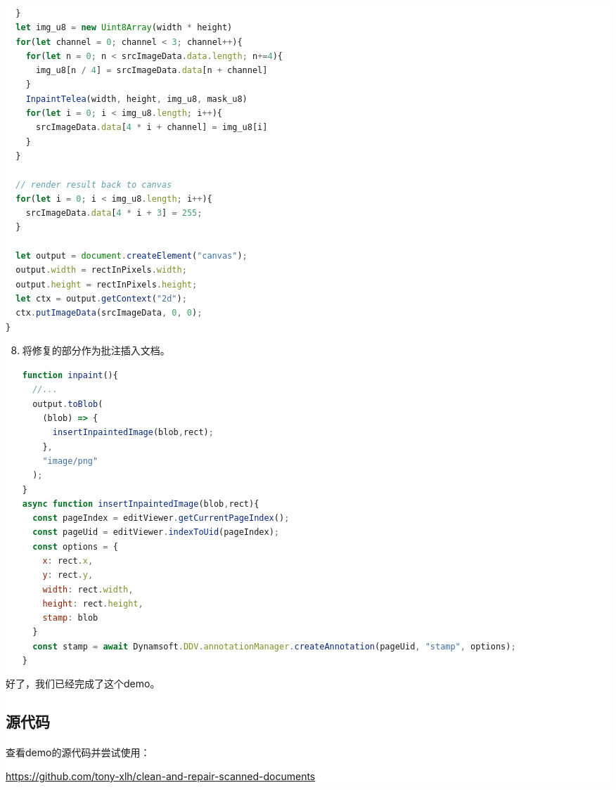    ```js
     }
     let img_u8 = new Uint8Array(width * height)
     for(let channel = 0; channel < 3; channel++){
       for(let n = 0; n < srcImageData.data.length; n+=4){
         img_u8[n / 4] = srcImageData.data[n + channel]
       }
       InpaintTelea(width, height, img_u8, mask_u8)
       for(let i = 0; i < img_u8.length; i++){
         srcImageData.data[4 * i + channel] = img_u8[i]
       }  
     }

     // render result back to canvas
     for(let i = 0; i < img_u8.length; i++){
       srcImageData.data[4 * i + 3] = 255;
     }

     let output = document.createElement("canvas");
     output.width = rectInPixels.width;
     output.height = rectInPixels.height;
     let ctx = output.getContext("2d");
     ctx.putImageData(srcImageData, 0, 0);
   }
   ```

8. 将修复的部分作为批注插入文档。

   ```js
   function inpaint(){
     //...
     output.toBlob(
       (blob) => {
         insertInpaintedImage(blob,rect);
       },
       "image/png"
     );
   }
   async function insertInpaintedImage(blob,rect){
     const pageIndex = editViewer.getCurrentPageIndex();
     const pageUid = editViewer.indexToUid(pageIndex);
     const options = {
       x: rect.x,
       y: rect.y,
       width: rect.width,
       height: rect.height,
       stamp: blob
     }
     const stamp = await Dynamsoft.DDV.annotationManager.createAnnotation(pageUid, "stamp", options);
   }
   ```

<video src="https://github.com/user-attachments/assets/43e99ff5-2fbf-42af-86a5-bf430b7e1e8b" controls="controls" muted="muted" style="max-width:100%;max-height:640px;"></video>


好了，我们已经完成了这个demo。

## 源代码

查看demo的源代码并尝试使用：

<https://github.com/tony-xlh/clean-and-repair-scanned-documents>

